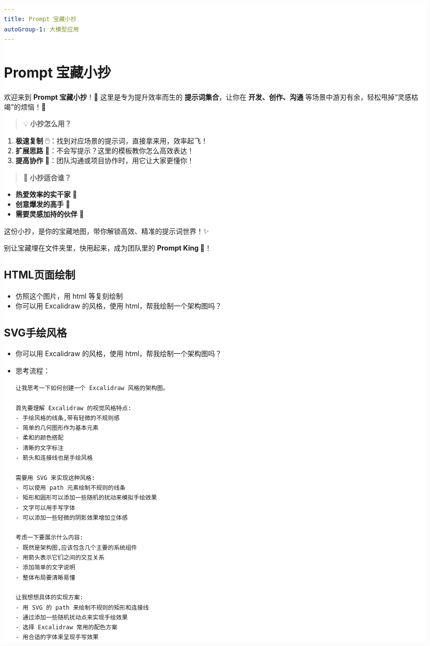 ```yaml
---
title: Prompt 宝藏小抄
autoGroup-1: 大模型应用
---
```


# Prompt 宝藏小抄

欢迎来到 **Prompt 宝藏小抄**！🌈 这里是专为提升效率而生的 **提示词集合**，让你在 **开发、创作、沟通** 等场景中游刃有余，轻松甩掉“灵感枯竭”的烦恼！🎉

> 💡 **小抄怎么用？**

1. **极速复制** 🖱️：找到对应场景的提示词，直接拿来用，效率起飞！
2. **扩展思路** 💭：不会写提示？这里的模板教你怎么高效表达！
3. **提高协作** 🤝：团队沟通或项目协作时，用它让大家更懂你！

> 🌟 **小抄适合谁？**

- **热爱效率的实干家** 💼
- **创意爆发的高手** 🎨
- **需要灵感加持的伙伴** 🧠

这份小抄，是你的宝藏地图，带你解锁高效、精准的提示词世界！✨

别让宝藏埋在文件夹里，快用起来，成为团队里的 **Prompt King 👑**！



## HTML页面绘制

- 仿照这个图片，用 html 等复刻绘制
- 你可以用 Excalidraw 的风格，使用 html，帮我绘制一个架构图吗？

## SVG手绘风格

- 你可以用 Excalidraw 的风格，使用 html，帮我绘制一个架构图吗？

- 思考流程：

  ```
  让我思考一下如何创建一个 Excalidraw 风格的架构图。
  
  首先要理解 Excalidraw 的视觉风格特点:
  - 手绘风格的线条,带有轻微的不规则感
  - 简单的几何图形作为基本元素
  - 柔和的颜色搭配
  - 清晰的文字标注
  - 箭头和连接线也是手绘风格
  
  需要用 SVG 来实现这种风格:
  - 可以使用 path 元素绘制不规则的线条
  - 矩形和圆形可以添加一些随机的扰动来模拟手绘效果
  - 文字可以用手写字体
  - 可以添加一些轻微的阴影效果增加立体感
  
  考虑一下要展示什么内容:
  - 既然是架构图,应该包含几个主要的系统组件
  - 用箭头表示它们之间的交互关系
  - 添加简单的文字说明
  - 整体布局要清晰易懂
  
  让我想想具体的实现方案:
  - 用 SVG 的 path 来绘制不规则的矩形和连接线
  - 通过添加一些随机扰动点来实现手绘效果
  - 选择 Excalidraw 常用的配色方案
  - 用合适的字体来呈现手写效果
  ```